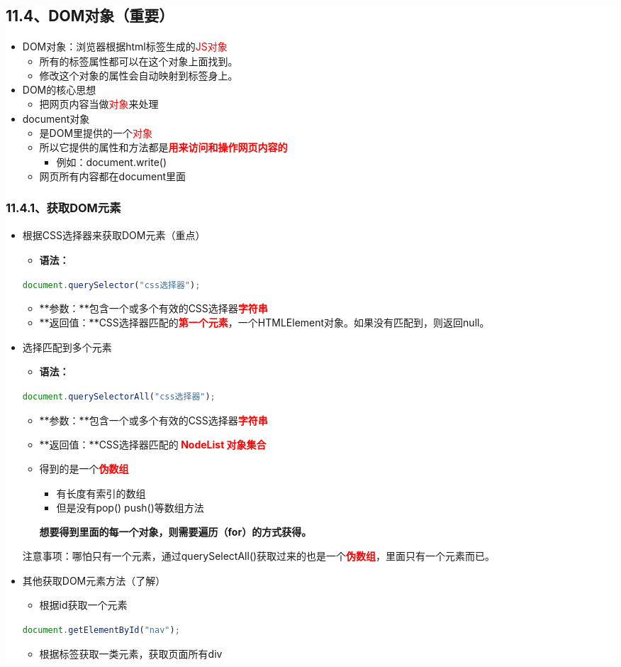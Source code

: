 ## 11.4、DOM对象（重要）

- DOM对象：浏览器根据html标签生成的<span style="color:red;">JS对象</span>
  - 所有的标签属性都可以在这个对象上面找到。
  - 修改这个对象的属性会自动映射到标签身上。
- DOM的核心思想
  - 把网页内容当做<span style="color:red;">对象</span>来处理
- document对象
  - 是DOM里提供的一个<span style="color:red;">对象</span>
  - 所以它提供的属性和方法都是<span style="color:red;font-weight:bold;">用来访问和操作网页内容的</span>
    - 例如：document.write()
  - 网页所有内容都在document里面

### 11.4.1、获取DOM元素

- 根据CSS选择器来获取DOM元素（重点）

  - **语法：**

  ```js
  document.querySelector("css选择器");
  ```

  - **参数：**包含一个或多个有效的CSS选择器<span style="color:red;font-weight:bold;">字符串</span>
  - **返回值：**CSS选择器匹配的<span style="color:red;font-weight:bold;">第一个元素</span>，一个HTMLElement对象。如果没有匹配到，则返回null。

- 选择匹配到多个元素

  - **语法：**

  ```js
  document.querySelectorAll("css选择器");
  ```

  - **参数：**包含一个或多个有效的CSS选择器<span style="color:red;font-weight:bold;">字符串</span>

  - **返回值：**CSS选择器匹配的<span style="color:red;font-weight:bold;"> NodeList 对象集合</span>

  - 得到的是一个<span style="color:red;font-weight:bold;">伪数组</span>

    - 有长度有索引的数组
    - 但是没有pop() push()等数组方法

    **想要得到里面的每一个对象，则需要遍历（for）的方式获得。**

  注意事项：哪怕只有一个元素，通过querySelectAll()获取过来的也是一个<span style="color:red;font-weight:bold;">伪数组</span>，里面只有一个元素而已。

- 其他获取DOM元素方法（了解）

  - 根据id获取一个元素

  ```js
  document.getElementById("nav");
  ```

  - 根据标签获取一类元素，获取页面所有div
